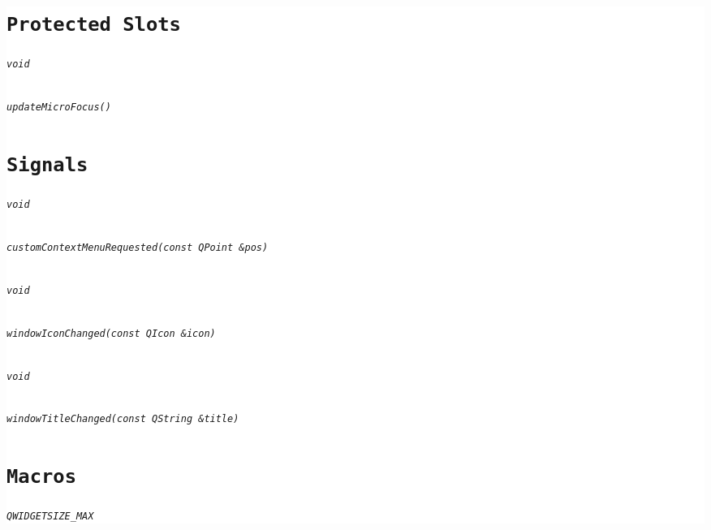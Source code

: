 
# `Protected Slots`

###### `void `
###### `updateMicroFocus()`



# `Signals`
###### `void `
###### `customContextMenuRequested(const QPoint &pos)`
###### `void `
###### `windowIconChanged(const QIcon &icon)`
###### `void `
###### `windowTitleChanged(const QString &title)`



# `Macros`
###### `QWIDGETSIZE_MAX`



